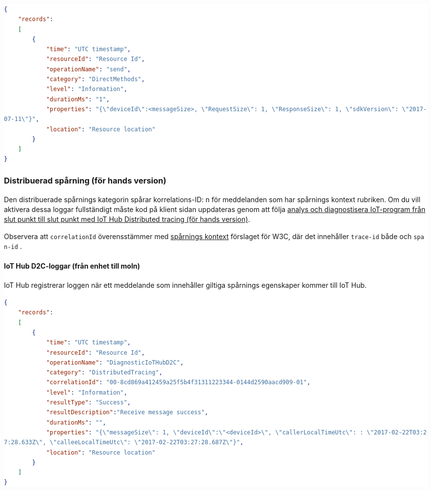 ```json
{
    "records":
    [
        {
            "time": "UTC timestamp",
            "resourceId": "Resource Id",
            "operationName": "send",
            "category": "DirectMethods",
            "level": "Information",
            "durationMs": "1",
            "properties": "{\"deviceId\":<messageSize>, \"RequestSize\": 1, \"ResponseSize\": 1, \"sdkVersion\": \"2017-07-11\"}",
            "location": "Resource location"
        }
    ]
}
```

### <a name="distributed-tracing-preview"></a>Distribuerad spårning (för hands version)

Den distribuerade spårnings kategorin spårar korrelations-ID: n för meddelanden som har spårnings kontext rubriken. Om du vill aktivera dessa loggar fullständigt måste kod på klient sidan uppdateras genom att följa [analys och diagnostisera IoT-program från slut punkt till slut punkt med IoT Hub Distributed tracing (för hands version)](iot-hub-distributed-tracing.md).

Observera att `correlationId` överensstämmer med [spårnings kontext](https://github.com/w3c/trace-context) förslaget för W3C, där det innehåller `trace-id` både och `span-id` .

#### <a name="iot-hub-d2c-device-to-cloud-logs"></a>IoT Hub D2C-loggar (från enhet till moln)

IoT Hub registrerar loggen när ett meddelande som innehåller giltiga spårnings egenskaper kommer till IoT Hub.

```json
{
    "records":
    [
        {
            "time": "UTC timestamp",
            "resourceId": "Resource Id",
            "operationName": "DiagnosticIoTHubD2C",
            "category": "DistributedTracing",
            "correlationId": "00-8cd869a412459a25f5b4f31311223344-0144d2590aacd909-01",
            "level": "Information",
            "resultType": "Success",
            "resultDescription":"Receive message success",
            "durationMs": "",
            "properties": "{\"messageSize\": 1, \"deviceId\":\"<deviceId>\", \"callerLocalTimeUtc\": : \"2017-02-22T03:27:28.633Z\", \"calleeLocalTimeUtc\": \"2017-02-22T03:27:28.687Z\"}",
            "location": "Resource location"
        }
    ]
}
```
